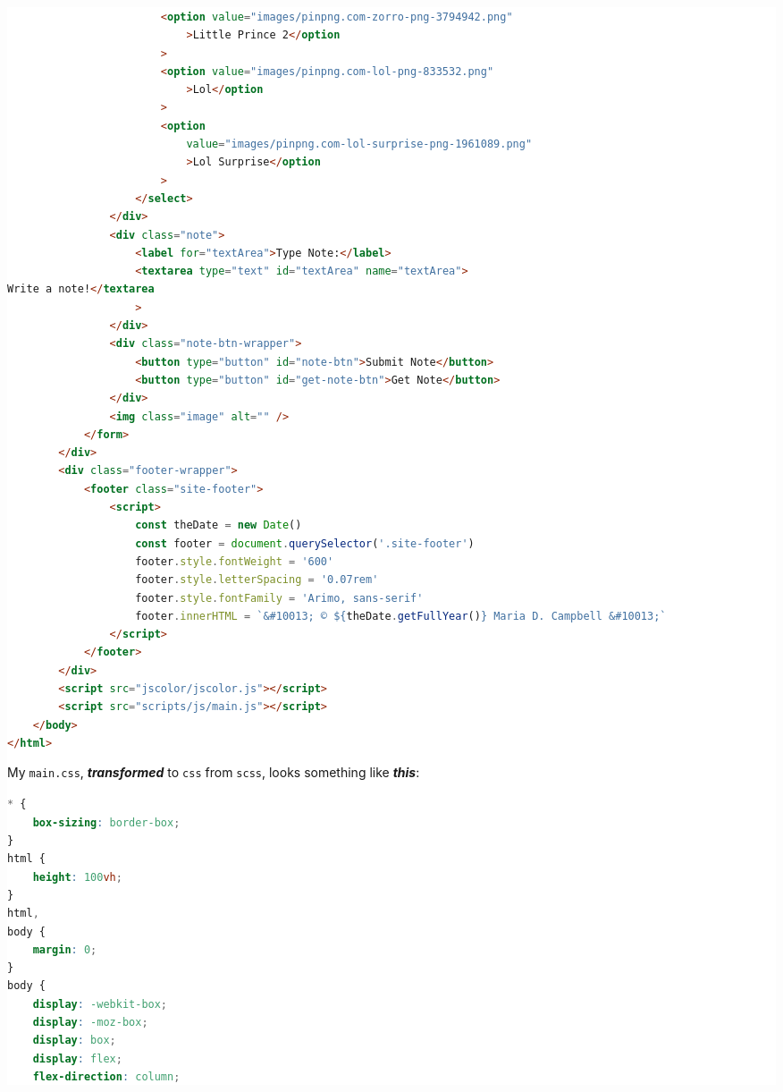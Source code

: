 ```html
                        <option value="images/pinpng.com-zorro-png-3794942.png"
                            >Little Prince 2</option
                        >
                        <option value="images/pinpng.com-lol-png-833532.png"
                            >Lol</option
                        >
                        <option
                            value="images/pinpng.com-lol-surprise-png-1961089.png"
                            >Lol Surprise</option
                        >
                    </select>
                </div>
                <div class="note">
                    <label for="textArea">Type Note:</label>
                    <textarea type="text" id="textArea" name="textArea">
Write a note!</textarea
                    >
                </div>
                <div class="note-btn-wrapper">
                    <button type="button" id="note-btn">Submit Note</button>
                    <button type="button" id="get-note-btn">Get Note</button>
                </div>
                <img class="image" alt="" />
            </form>
        </div>
        <div class="footer-wrapper">
            <footer class="site-footer">
                <script>
                    const theDate = new Date()
                    const footer = document.querySelector('.site-footer')
                    footer.style.fontWeight = '600'
                    footer.style.letterSpacing = '0.07rem'
                    footer.style.fontFamily = 'Arimo, sans-serif'
                    footer.innerHTML = `&#10013; © ${theDate.getFullYear()} Maria D. Campbell &#10013;`
                </script>
            </footer>
        </div>
        <script src="jscolor/jscolor.js"></script>
        <script src="scripts/js/main.js"></script>
    </body>
</html>
```

My `main.css`, **_transformed_** to `css` from `scss`, looks something like
**_this_**:

```css
* {
    box-sizing: border-box;
}
html {
    height: 100vh;
}
html,
body {
    margin: 0;
}
body {
    display: -webkit-box;
    display: -moz-box;
    display: box;
    display: flex;
    flex-direction: column;
```